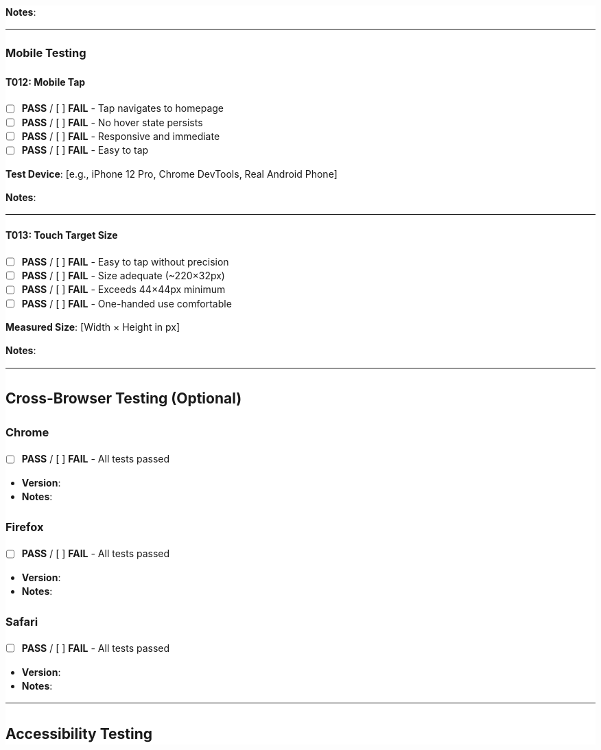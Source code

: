 **Notes**:

---

### Mobile Testing

#### T012: Mobile Tap

- [ ] **PASS** / [ ] **FAIL** - Tap navigates to homepage
- [ ] **PASS** / [ ] **FAIL** - No hover state persists
- [ ] **PASS** / [ ] **FAIL** - Responsive and immediate
- [ ] **PASS** / [ ] **FAIL** - Easy to tap

**Test Device**: [e.g., iPhone 12 Pro, Chrome DevTools, Real Android Phone]

**Notes**:

---

#### T013: Touch Target Size

- [ ] **PASS** / [ ] **FAIL** - Easy to tap without precision
- [ ] **PASS** / [ ] **FAIL** - Size adequate (~220×32px)
- [ ] **PASS** / [ ] **FAIL** - Exceeds 44×44px minimum
- [ ] **PASS** / [ ] **FAIL** - One-handed use comfortable

**Measured Size**: [Width × Height in px]

**Notes**:

---

## Cross-Browser Testing (Optional)

### Chrome

- [ ] **PASS** / [ ] **FAIL** - All tests passed
- **Version**:
- **Notes**:

### Firefox

- [ ] **PASS** / [ ] **FAIL** - All tests passed
- **Version**:
- **Notes**:

### Safari

- [ ] **PASS** / [ ] **FAIL** - All tests passed
- **Version**:
- **Notes**:

---

## Accessibility Testing
